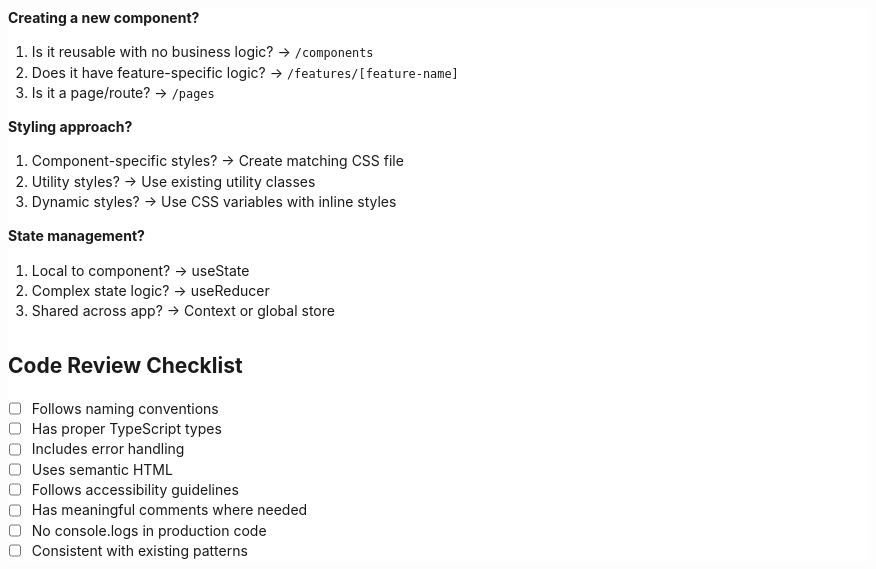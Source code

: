 **Creating a new component?**
1. Is it reusable with no business logic? → `/components`
2. Does it have feature-specific logic? → `/features/[feature-name]`
3. Is it a page/route? → `/pages`

**Styling approach?**
1. Component-specific styles? → Create matching CSS file
2. Utility styles? → Use existing utility classes
3. Dynamic styles? → Use CSS variables with inline styles

**State management?**
1. Local to component? → useState
2. Complex state logic? → useReducer
3. Shared across app? → Context or global store

## Code Review Checklist
- [ ] Follows naming conventions
- [ ] Has proper TypeScript types
- [ ] Includes error handling
- [ ] Uses semantic HTML
- [ ] Follows accessibility guidelines
- [ ] Has meaningful comments where needed
- [ ] No console.logs in production code
- [ ] Consistent with existing patterns